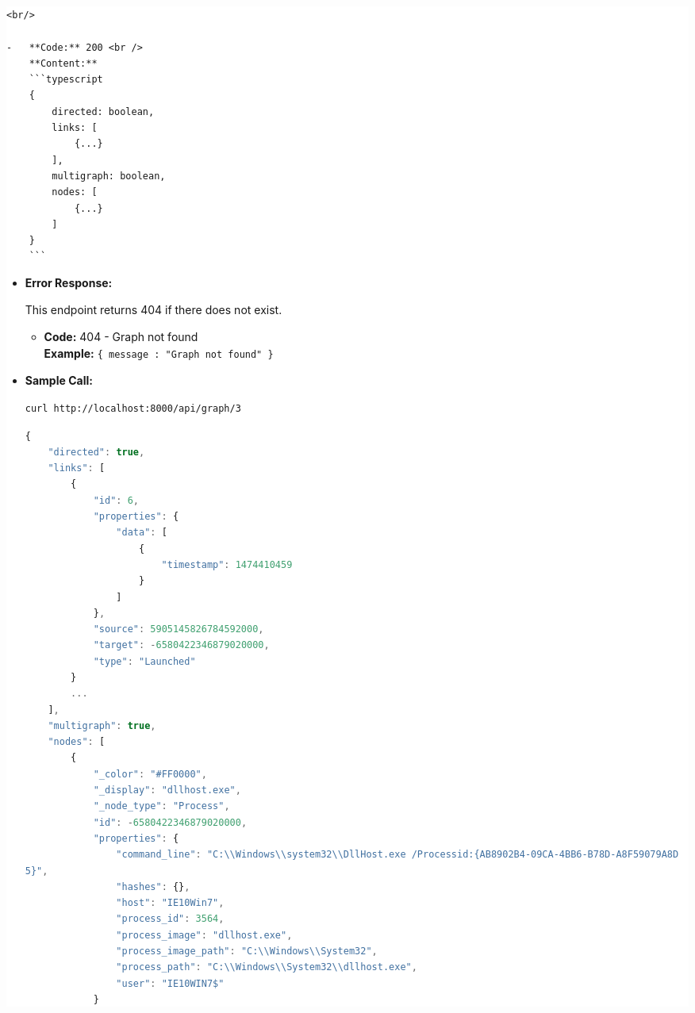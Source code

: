     <br/>

    -   **Code:** 200 <br />
        **Content:**
        ```typescript
        {
            directed: boolean,
            links: [
                {...}
            ],
            multigraph: boolean,
            nodes: [
                {...}
            ]
        }
        ```

-   **Error Response:**

    This endpoint returns 404 if there does not exist.

    -   **Code:** 404 - Graph not found <br />
        **Example:** `{ message : "Graph not found" }`

*   **Sample Call:**

    ```bash
    curl http://localhost:8000/api/graph/3
    ```

    ```typescript
    {
        "directed": true,
        "links": [
            {
                "id": 6,
                "properties": {
                    "data": [
                        {
                            "timestamp": 1474410459
                        }
                    ]
                },
                "source": 5905145826784592000,
                "target": -6580422346879020000,
                "type": "Launched"
            }
            ...
        ],
        "multigraph": true,
        "nodes": [
            {
                "_color": "#FF0000",
                "_display": "dllhost.exe",
                "_node_type": "Process",
                "id": -6580422346879020000,
                "properties": {
                    "command_line": "C:\\Windows\\system32\\DllHost.exe /Processid:{AB8902B4-09CA-4BB6-B78D-A8F59079A8D5}",
                    "hashes": {},
                    "host": "IE10Win7",
                    "process_id": 3564,
                    "process_image": "dllhost.exe",
                    "process_image_path": "C:\\Windows\\System32",
                    "process_path": "C:\\Windows\\System32\\dllhost.exe",
                    "user": "IE10WIN7$"
                }